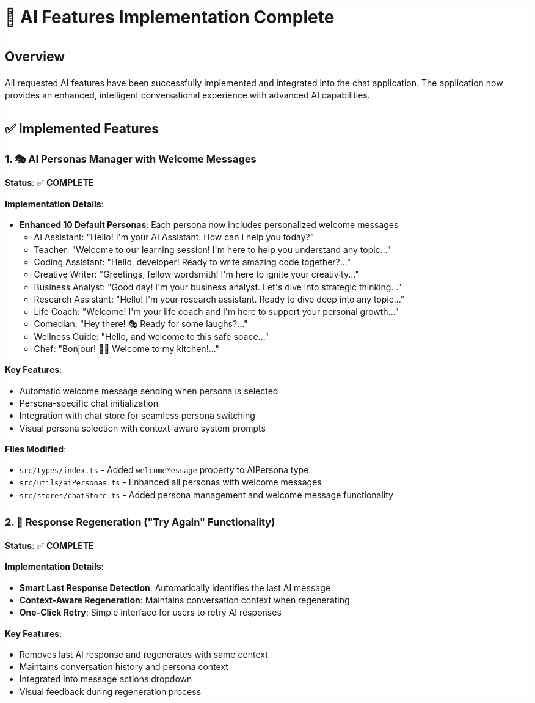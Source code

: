 # 🚀 AI Features Implementation Complete

## Overview

All requested AI features have been successfully implemented and integrated into the chat application. The application now provides an enhanced, intelligent conversational experience with advanced AI capabilities.

## ✅ Implemented Features

### 1. 🎭 AI Personas Manager with Welcome Messages

**Status**: ✅ **COMPLETE**

**Implementation Details**:

-   **Enhanced 10 Default Personas**: Each persona now includes personalized welcome messages
    -   AI Assistant: "Hello! I'm your AI Assistant. How can I help you today?"
    -   Teacher: "Welcome to our learning session! I'm here to help you understand any topic..."
    -   Coding Assistant: "Hello, developer! Ready to write amazing code together?..."
    -   Creative Writer: "Greetings, fellow wordsmith! I'm here to ignite your creativity..."
    -   Business Analyst: "Good day! I'm your business analyst. Let's dive into strategic thinking..."
    -   Research Assistant: "Hello! I'm your research assistant. Ready to dive deep into any topic..."
    -   Life Coach: "Welcome! I'm your life coach and I'm here to support your personal growth..."
    -   Comedian: "Hey there! 🎭 Ready for some laughs?..."
    -   Wellness Guide: "Hello, and welcome to this safe space..."
    -   Chef: "Bonjour! 👨‍🍳 Welcome to my kitchen!..."

**Key Features**:

-   Automatic welcome message sending when persona is selected
-   Persona-specific chat initialization
-   Integration with chat store for seamless persona switching
-   Visual persona selection with context-aware system prompts

**Files Modified**:

-   `src/types/index.ts` - Added `welcomeMessage` property to AIPersona type
-   `src/utils/aiPersonas.ts` - Enhanced all personas with welcome messages
-   `src/stores/chatStore.ts` - Added persona management and welcome message functionality

### 2. 🔄 Response Regeneration ("Try Again" Functionality)

**Status**: ✅ **COMPLETE**

**Implementation Details**:

-   **Smart Last Response Detection**: Automatically identifies the last AI message
-   **Context-Aware Regeneration**: Maintains conversation context when regenerating
-   **One-Click Retry**: Simple interface for users to retry AI responses

**Key Features**:

-   Removes last AI response and regenerates with same context
-   Maintains conversation history and persona context
-   Integrated into message actions dropdown
-   Visual feedback during regeneration process
